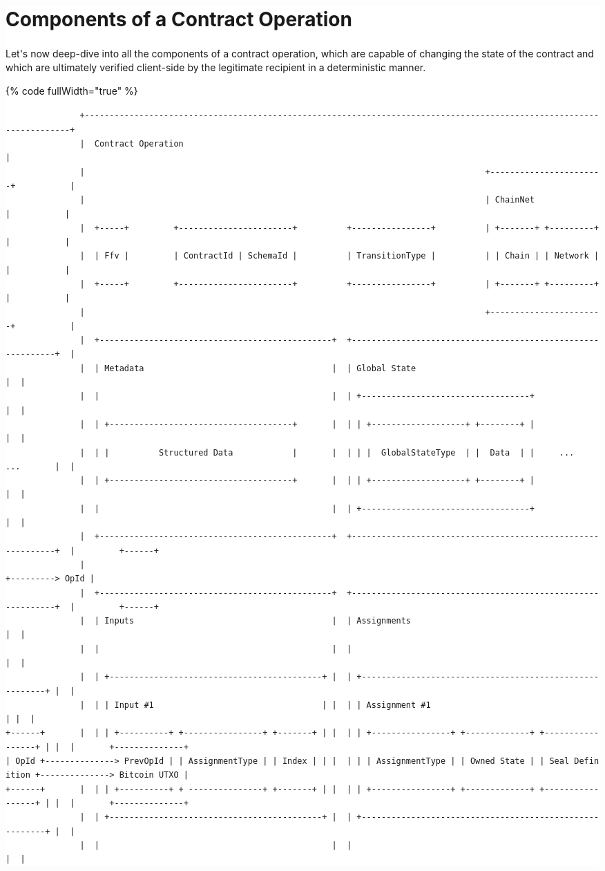 # Components of a Contract Operation

Let's now deep-dive into all the components of a contract operation, which are capable of changing the state of the contract and which are ultimately verified client-side by the legitimate recipient in a deterministic manner.

{% code fullWidth="true" %}
```
               +---------------------------------------------------------------------------------------------------------------------+
               |  Contract Operation                                                                                                 |
               |                                                                                 +-----------------------+           |
               |                                                                                 | ChainNet              |           |
               |  +-----+         +-----------------------+          +----------------+          | +-------+ +---------+ |           |
               |  | Ffv |         | ContractId | SchemaId |          | TransitionType |          | | Chain | | Network | |           |
               |  +-----+         +-----------------------+          +----------------+          | +-------+ +---------+ |           |
               |                                                                                 +-----------------------+           |
               |  +-----------------------------------------------+  +------------------------------------------------------------+  |
               |  | Metadata                                      |  | Global State                                               |  |
               |  |                                               |  | +----------------------------------+                       |  |
               |  | +-------------------------------------+       |  | | +-------------------+ +--------+ |                       |  |
               |  | |          Structured Data            |       |  | | |  GlobalStateType  | |  Data  | |     ...     ...       |  |
               |  | +-------------------------------------+       |  | | +-------------------+ +--------+ |                       |  |
               |  |                                               |  | +----------------------------------+                       |  |
               |  +-----------------------------------------------+  +------------------------------------------------------------+  |         +------+
               |                                                                                                                     +---------> OpId |
               |  +-----------------------------------------------+  +------------------------------------------------------------+  |         +------+
               |  | Inputs                                        |  | Assignments                                                |  |
               |  |                                               |  |                                                            |  |
               |  | +-------------------------------------------+ |  | +--------------------------------------------------------+ |  |
               |  | | Input #1                                  | |  | | Assignment #1                                          | |  |
+------+       |  | | +----------+ +----------------+ +-------+ | |  | | +----------------+ +-------------+ +-----------------+ | |  |       +--------------+
| OpId +--------------> PrevOpId | | AssignmentType | | Index | | |  | | | AssignmentType | | Owned State | | Seal Definition +--------------> Bitcoin UTXO |
+------+       |  | | +----------+ + ---------------+ +-------+ | |  | | +----------------+ +-------------+ +-----------------+ | |  |       +--------------+
               |  | +-------------------------------------------+ |  | +--------------------------------------------------------+ |  |
               |  |                                               |  |                                                            |  |
```
